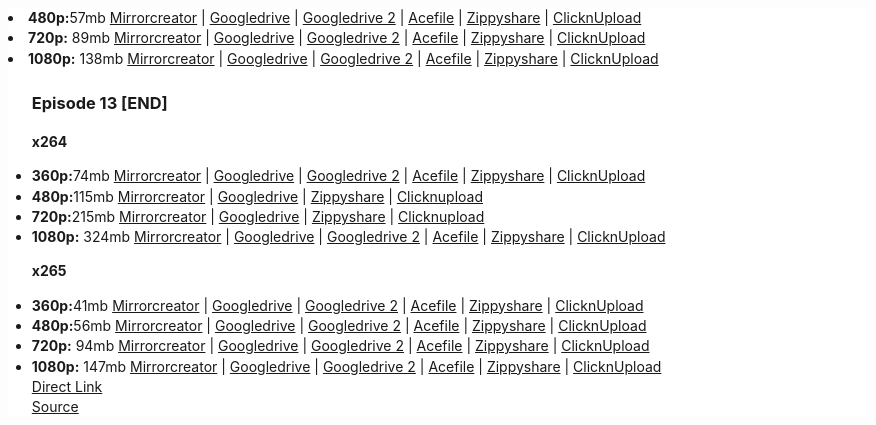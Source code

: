 <li><b>480p:</b><span id="size">57mb</span> <a href="https://semawur.com/TbR6Gf2UCZ">Mirrorcreator</a> | <a href="https://semawur.com/dTeV7GobSk">Googledrive</a> | <a href="https://semawur.com/6QJ3l">Googledrive 2</a> | <a href="https://semawur.com/9YZfcZapf6O">Acefile</a> | <a href="https://semawur.com/oR0fdIPVdH9F">Zippyshare</a> | <a href="https://semawur.com/ALEbV">ClicknUpload</a></li>
<li><b>720p:</b> <span id="size">89mb</span> <a href="https://semawur.com/0ihK3UrLeuQ">Mirrorcreator</a> | <a href="https://semawur.com/1N0PaP">Googledrive</a> | <a href="https://semawur.com/eU0DER">Googledrive 2</a> | <a href="https://semawur.com/Xiq7b">Acefile</a> | <a href="https://semawur.com/7y3FxXa">Zippyshare</a> | <a href="https://semawur.com/r2q91e053X">ClicknUpload</a></li>
<li><b>1080p:</b> <span id="size">138mb</span> <a href="https://semawur.com/EEd7">Mirrorcreator</a> | <a href="https://semawur.com/yFV1JmhW6Lv">Googledrive</a> | <a href="https://semawur.com/4YNRw59pTj">Googledrive 2</a> | <a href="https://semawur.com/JlMi5eCCV">Acefile</a> | <a href="https://semawur.com/cAKsXkDV3MvH">Zippyshare</a> | <a href="https://semawur.com/nAz6zV0h">ClicknUpload</a></li>
<ul />
<h3>Episode 13 [END]</h3>
<p><strong>x264</strong>
<li><b>360p:</b><span id="size">74mb</span> <a href="https://apk.miuiku.com/qMwSIs">Mirrorcreator</a> | <a href="https://apk.miuiku.com/OXucXhlz">Googledrive</a> | <a href="https://apk.miuiku.com/ebir5yo">Googledrive 2</a> | <a href="https://apk.miuiku.com/c0R1">Acefile</a> | <a href="https://apk.miuiku.com/vWEPUhTb">Zippyshare</a> | <a href="https://apk.miuiku.com/UCY7UEbZX">ClicknUpload</a></li>
<li><b>480p:</b><span id="size">115mb</span> <a href="https://apk.miuiku.com/e2OcqoAf4">Mirrorcreator</a> | <a href="https://apk.miuiku.com/CVl6">Googledrive</a> | <a href="https://apk.miuiku.com/CVl6">Zippyshare</a> | <a href="https://apk.miuiku.com/O32Y9I04">Clicknupload</a></li>
<li><b>720p:</b><span id="size">215mb</span> <a href="https://apk.miuiku.com/0r1ZCFN">Mirrorcreator</a> | <a href="https://apk.miuiku.com/d1bc">Googledrive</a> | <a href="https://apk.miuiku.com/BDArbaKG">Zippyshare</a> | <a href="https://apk.miuiku.com/5Z2Z">Clicknupload</a></li>
<li><b>1080p:</b> <span id="size">324mb</span> <a href="https://apk.miuiku.com/TDo19">Mirrorcreator</a> | <a href="https://apk.miuiku.com/Z3FveEtJLa">Googledrive</a> | <a href="https://apk.miuiku.com/6vG5P8">Googledrive 2</a> | <a href="https://apk.miuiku.com/CspMMg">Acefile</a> | <a href="https://apk.miuiku.com/scYkkZ">Zippyshare</a> | <a href="https://apk.miuiku.com/aoOyl">ClicknUpload</a></li>
<p> <strong>x265</strong>
<li><b>360p:</b><span id="size">41mb</span> <a href="https://apk.miuiku.com/iPuSNma">Mirrorcreator</a> | <a href="https://apk.miuiku.com/htKW">Googledrive</a> | <a href="https://apk.miuiku.com/0S06c">Googledrive 2</a> | <a href="https://apk.miuiku.com/0PUB">Acefile</a> | <a href="https://apk.miuiku.com/00JJsDys2">Zippyshare</a> | <a href="https://apk.miuiku.com/HTS4SLyv5">ClicknUpload</a></li>
<li><b>480p:</b><span id="size">56mb</span> <a href="https://apk.miuiku.com/w4RtHs">Mirrorcreator</a> | <a href="https://apk.miuiku.com/9RoG29xeqH">Googledrive</a> | <a href="https://apk.miuiku.com/xzCjvmjhau">Googledrive 2</a> | <a href="https://apk.miuiku.com/jXDyhJm2">Acefile</a> | <a href="https://apk.miuiku.com/aVUZBx">Zippyshare</a> | <a href="https://apk.miuiku.com/dmn3">ClicknUpload</a></li>
<li><b>720p:</b> <span id="size">94mb</span> <a href="https://apk.miuiku.com/xObiMPMC">Mirrorcreator</a> | <a href="https://apk.miuiku.com/CVDcGfjct">Googledrive</a> | <a href="https://apk.miuiku.com/Cx4G">Googledrive 2</a> | <a href="https://apk.miuiku.com/Zpmv">Acefile</a> | <a href="https://apk.miuiku.com/N9PmIl">Zippyshare</a> | <a href="https://apk.miuiku.com/MM4eDX">ClicknUpload</a></li>
<li><b>1080p:</b> <span id="size">147mb</span> <a href="https://apk.miuiku.com/LqBw34d">Mirrorcreator</a> | <a href="https://apk.miuiku.com/gIHlJGlC">Googledrive</a> | <a href="https://apk.miuiku.com/4DX6dj">Googledrive 2</a> | <a href="https://apk.miuiku.com/aEO9N3">Acefile</a> | <a href="https://apk.miuiku.com/c6S7hM73I">Zippyshare</a> | <a href="https://apk.miuiku.com/BAxn8AdbPS">ClicknUpload</a></li></div>
</div>
<link rel="stylesheet" href="https://cdnjs.cloudflare.com/ajax/libs/font-awesome/4.7.0/css/font-awesome.min.css" />
<div class="divbtn"> <a href="https://handymansurrender.com/fihup8buzv?key=94550f7ce39444073321dde3b8782f97" class="btn"><i class="fa fa-download"></i> Direct Link</a> <br /><a href="https://www.huntersekai.download/2020/07/appare-ranman.html">Source</a> </div>
